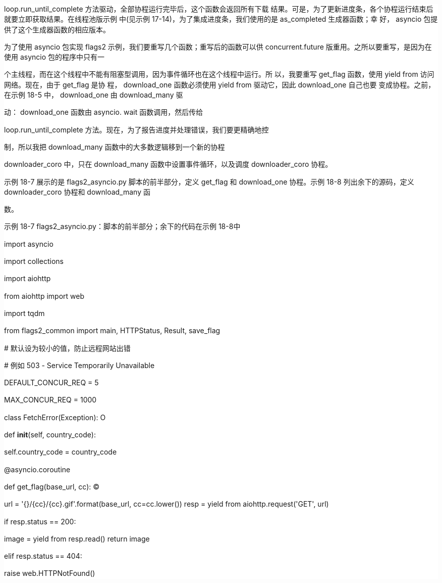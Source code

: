 loop.run_until_complete 方法驱动，全部协程运行完毕后，这个函数会返回所有下载 结果。可是，为了更新进度条，各个协程运行结束后就要立即获取结果。在线程池版示例 中(见示例 17-14)，为了集成进度条，我们使用的是 as_completed 生成器函数；幸 好， asyncio 包提供了这个生成器函数的相应版本。

为了使用 asyncio 包实现 flags2 示例，我们要重写几个函数；重写后的函数可以供 concurrent.future 版重用。之所以要重写，是因为在使用 asyncio 包的程序中只有一

个主线程，而在这个线程中不能有阻塞型调用，因为事件循环也在这个线程中运行。所 以，我要重写 get_flag 函数，使用 yield from 访问网络。现在，由于 get_flag 是协 程， download_one 函数必须使用 yield from 驱动它，因此 download_one 自己也要 变成协程。之前，在示例 18-5 中， download_one 由 download_many 驱

动： download_one 函数由 asyncio. wait 函数调用，然后传给

loop.run_until_complete 方法。现在，为了报告进度并处理错误，我们要更精确地控

制，所以我把 download_many 函数中的大多数逻辑移到一个新的协程

downloader_coro 中，只在 download_many 函数中设置事件循环，以及调度 downloader_coro 协程。

示例 18-7 展示的是 flags2_asyncio.py 脚本的前半部分，定义 get_flag 和 download_one 协程。示例 18-8 列出余下的源码，定义 downloader_coro 协程和 download_many 函

数。

示例 18-7 flags2_asyncio.py：脚本的前半部分；余下的代码在示例 18-8中

import asyncio

import collections

import aiohttp

from aiohttp import web

import tqdm

from flags2_common import main, HTTPStatus, Result, save_flag

\#    默认设为较小的值，防止远程网站出错

\#    例如 503 - Service Temporarily Unavailable

DEFAULT_CONCUR_REQ = 5

MAX_CONCUR_REQ = 1000

class FetchError(Exception): O

def __init__(self, country_code):

self.country_code = country_code

@asyncio.coroutine

def get_flag(base_url, cc): ©

url = '{}/{cc}/{cc}.gif'.format(base_url, cc=cc.lower()) resp = yield from aiohttp.request('GET', url)

if resp.status == 200:

image = yield from resp.read() return image

elif resp.status == 404:

raise web.HTTPNotFound()
